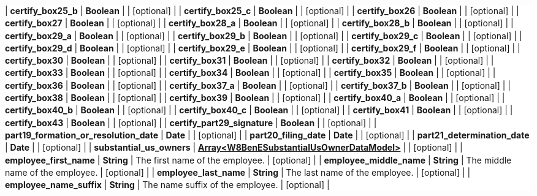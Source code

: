 | **certify_box25_b** | **Boolean** |  | [optional] |
| **certify_box25_c** | **Boolean** |  | [optional] |
| **certify_box26** | **Boolean** |  | [optional] |
| **certify_box27** | **Boolean** |  | [optional] |
| **certify_box28_a** | **Boolean** |  | [optional] |
| **certify_box28_b** | **Boolean** |  | [optional] |
| **certify_box29_a** | **Boolean** |  | [optional] |
| **certify_box29_b** | **Boolean** |  | [optional] |
| **certify_box29_c** | **Boolean** |  | [optional] |
| **certify_box29_d** | **Boolean** |  | [optional] |
| **certify_box29_e** | **Boolean** |  | [optional] |
| **certify_box29_f** | **Boolean** |  | [optional] |
| **certify_box30** | **Boolean** |  | [optional] |
| **certify_box31** | **Boolean** |  | [optional] |
| **certify_box32** | **Boolean** |  | [optional] |
| **certify_box33** | **Boolean** |  | [optional] |
| **certify_box34** | **Boolean** |  | [optional] |
| **certify_box35** | **Boolean** |  | [optional] |
| **certify_box36** | **Boolean** |  | [optional] |
| **certify_box37_a** | **Boolean** |  | [optional] |
| **certify_box37_b** | **Boolean** |  | [optional] |
| **certify_box38** | **Boolean** |  | [optional] |
| **certify_box39** | **Boolean** |  | [optional] |
| **certify_box40_a** | **Boolean** |  | [optional] |
| **certify_box40_b** | **Boolean** |  | [optional] |
| **certify_box40_c** | **Boolean** |  | [optional] |
| **certify_box41** | **Boolean** |  | [optional] |
| **certify_box43** | **Boolean** |  | [optional] |
| **certify_part29_signature** | **Boolean** |  | [optional] |
| **part19_formation_or_resolution_date** | **Date** |  | [optional] |
| **part20_filing_date** | **Date** |  | [optional] |
| **part21_determination_date** | **Date** |  | [optional] |
| **substantial_us_owners** | [**Array&lt;W8BenESubstantialUsOwnerDataModel&gt;**](W8BenESubstantialUsOwnerDataModel.md) |  | [optional] |
| **employee_first_name** | **String** | The first name of the employee. | [optional] |
| **employee_middle_name** | **String** | The middle name of the employee. | [optional] |
| **employee_last_name** | **String** | The last name of the employee. | [optional] |
| **employee_name_suffix** | **String** | The name suffix of the employee. | [optional] |